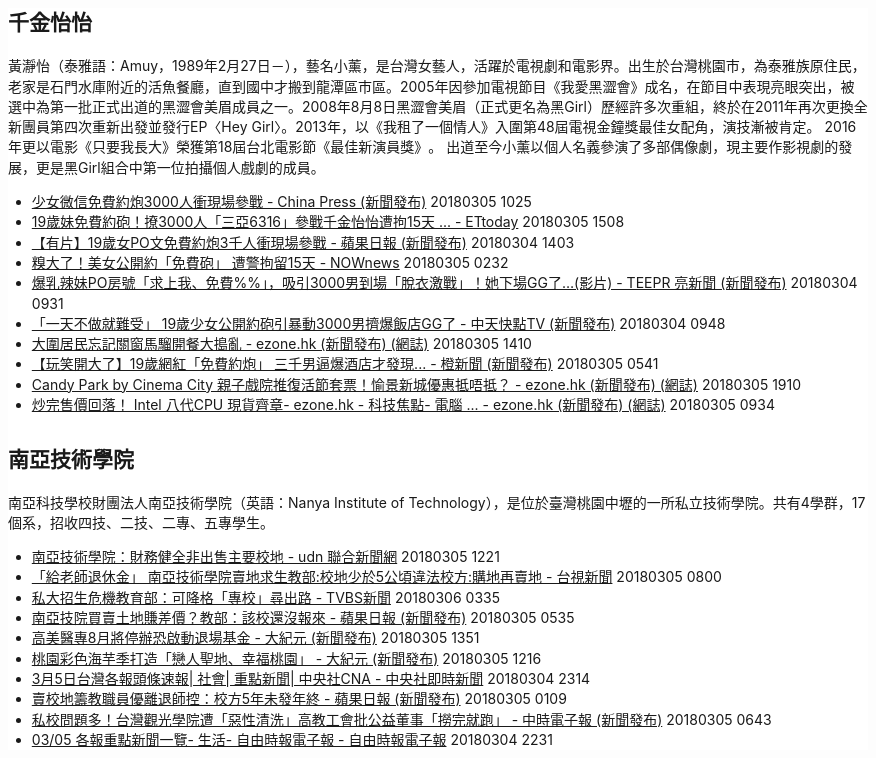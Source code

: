 
## 千金怡怡

黃瀞怡（泰雅語：Amuy，1989年2月27日－），藝名小薰，是台灣女藝人，活躍於電視劇和電影界。出生於台灣桃園市，為泰雅族原住民，老家是石門水庫附近的活魚餐廳，直到國中才搬到龍潭區市區。2005年因參加電視節目《我愛黑澀會》成名，在節目中表現亮眼突出，被選中為第一批正式出道的黑澀會美眉成員之一。2008年8月8日黑澀會美眉（正式更名為黑Girl）歷經許多次重組，終於在2011年再次更換全新團員第四次重新出發並發行EP〈Hey Girl〉。2013年，以《我租了一個情人》入圍第48屆電視金鐘獎最佳女配角，演技漸被肯定。 2016年更以電影《只要我長大》榮獲第18屆台北電影節《最佳新演員獎》‬。
出道至今小薰以個人名義參演了多部偶像劇，現主要作影視劇的發展，更是黑Girl組合中第一位拍攝個人戲劇的成員。
- [少女微信免費約炮3000人衝現場參戰 - China Press (新聞發布)](http://www.chinapress.com.my/20180305/%E5%B0%91%E5%A5%B3%E5%BE%AE%E4%BF%A1%E5%85%8D%E8%B2%BB%E7%B4%84%E7%82%AE-3000%E4%BA%BA%E8%A1%9D%E7%8F%BE%E5%A0%B4%E5%8F%83%E6%88%B0/ "少女微信免費約炮3000人衝現場參戰 - China Press (新聞發布)") 20180305 1025
- [19歲妹免費約砲！撩3000人「三亞6316」參戰千金怡怡遭拘15天 ... - ETtoday](https://www.ettoday.net/news/20180305/1124235.htm "19歲妹免費約砲！撩3000人「三亞6316」參戰千金怡怡遭拘15天 ... - ETtoday") 20180305 1508
- [【有片】19歲女PO文免費約炮3千人衝現場參戰 - 蘋果日報 (新聞發布)](https://tw.appledaily.com/new/realtime/20180304/1308053/ "【有片】19歲女PO文免費約炮3千人衝現場參戰 - 蘋果日報 (新聞發布)") 20180304 1403
- [糗大了！美女公開約「免費砲」 遭警拘留15天 - NOWnews](https://www.nownews.com/news/20180305/2710668 "糗大了！美女公開約「免費砲」 遭警拘留15天 - NOWnews") 20180305 0232
- [爆乳辣妹PO房號「求上我、免費%%」，吸引3000男到場「脫衣激戰」！她下場GG了…(影片) - TEEPR 亮新聞 (新聞發布)](http://www.teepr.com/915823/cindyleung/%E7%88%86%E4%B9%B3%E8%BE%A3%E5%A6%B9po%E6%88%BF%E8%99%9F%E5%85%8D%E8%B2%BB%E5%95%AA%E5%95%AA%E5%95%AA%E5%90%B8%E5%BC%953000%E7%94%B7%E5%88%B0%E5%A0%B4/ "爆乳辣妹PO房號「求上我、免費%%」，吸引3000男到場「脫衣激戰」！她下場GG了…(影片) - TEEPR 亮新聞 (新聞發布)") 20180304 0931
- [「一天不做就難受」 19歲少女公開約砲引暴動3000男擠爆飯店GG了 - 中天快點TV (新聞發布)](http://gotv.ctitv.com.tw/2018/03/853667.htm "「一天不做就難受」 19歲少女公開約砲引暴動3000男擠爆飯店GG了 - 中天快點TV (新聞發布)") 20180304 0948
- [大圍居民忘記關窗馬騮開餐大搗亂 - ezone.hk (新聞發布) (網誌)](https://ezone.ulifestyle.com.hk/article/2023361/%E5%A4%A7%E5%9C%8D%E5%B1%85%E6%B0%91%E5%BF%98%E8%A8%98%E9%97%9C%E7%AA%97+%E9%A6%AC%E9%A8%AE%E9%96%8B%E9%A4%90%E5%A4%A7%E6%90%97%E4%BA%82 "大圍居民忘記關窗馬騮開餐大搗亂 - ezone.hk (新聞發布) (網誌)") 20180305 1410
- [【玩笑開大了】19歲網紅「免費約炮」 三千男逼爆酒店才發現... - 橙新聞 (新聞發布)](http://www.orangenews.hk/news/system/2018/03/05/010084187.shtml "【玩笑開大了】19歲網紅「免費約炮」 三千男逼爆酒店才發現... - 橙新聞 (新聞發布)") 20180305 0541
- [Candy Park by Cinema City 親子戲院推復活節套票！愉景新城優惠抵唔抵？ - ezone.hk (新聞發布) (網誌)](https://ezone.ulifestyle.com.hk/article/2023360/Candy+Park+by+Cinema+City+%E8%A6%AA%E5%AD%90%E6%88%B2%E9%99%A2%E6%8E%A8%E5%BE%A9%E6%B4%BB%E7%AF%80%E5%A5%97%E7%A5%A8%EF%BC%81%E6%84%89%E6%99%AF%E6%96%B0%E5%9F%8E%E5%84%AA%E6%83%A0%E6%8A%B5%E5%94%94%E6%8A%B5%EF%BC%9F "Candy Park by Cinema City 親子戲院推復活節套票！愉景新城優惠抵唔抵？ - ezone.hk (新聞發布) (網誌)") 20180305 1910
- [炒完售價回落！ Intel 八代CPU 現貨齊章- ezone.hk - 科技焦點- 電腦 ... - ezone.hk (新聞發布) (網誌)](https://ezone.ulifestyle.com.hk/article/2023232/%E7%82%92%E5%AE%8C%E5%94%AE%E5%83%B9%E5%9B%9E%E8%90%BD%EF%BC%81++Intel+%E5%85%AB%E4%BB%A3+CPU+%E7%8F%BE%E8%B2%A8%E9%BD%8A%E7%AB%A0 "炒完售價回落！ Intel 八代CPU 現貨齊章- ezone.hk - 科技焦點- 電腦 ... - ezone.hk (新聞發布) (網誌)") 20180305 0934

## 南亞技術學院

南亞科技學校財團法人南亞技術學院（英語：Nanya Institute of Technology），是位於臺灣桃園中壢的一所私立技術學院。共有4學群，17個系，招收四技、二技、二專、五專學生。
- [南亞技術學院：財務健全非出售主要校地 - udn 聯合新聞網](https://udn.com/news/story/6929/3013385 "南亞技術學院：財務健全非出售主要校地 - udn 聯合新聞網") 20180305 1221
- [「給老師退休金」 南亞技術學院賣地求生教部:校地少於5公頃違法校方:購地再賣地 - 台視新聞](https://www.ttv.com.tw/news/view/10703050016500N/575 "「給老師退休金」 南亞技術學院賣地求生教部:校地少於5公頃違法校方:購地再賣地 - 台視新聞") 20180305 0800
- [私大招生危機教育部：可降格「專校」尋出路 - TVBS新聞](https://news.tvbs.com.tw/life/878997 "私大招生危機教育部：可降格「專校」尋出路 - TVBS新聞") 20180306 0335
- [南亞技院買賣土地賺差價？教部：該校還沒報來 - 蘋果日報 (新聞發布)](https://tw.appledaily.com/new/realtime/20180305/1308462/ "南亞技院買賣土地賺差價？教部：該校還沒報來 - 蘋果日報 (新聞發布)") 20180305 0535
- [高美醫專8月將停辦恐啟動退場基金 - 大紀元 (新聞發布)](http://www.epochtimes.com/b5/18/3/5/n10192873.htm "高美醫專8月將停辦恐啟動退場基金 - 大紀元 (新聞發布)") 20180305 1351
- [桃園彩色海芋季打造「戀人聖地、幸福桃園」 - 大紀元 (新聞發布)](http://www.epochtimes.com/b5/18/3/5/n10191967.htm "桃園彩色海芋季打造「戀人聖地、幸福桃園」 - 大紀元 (新聞發布)") 20180305 1216
- [3月5日台灣各報頭條速報| 社會| 重點新聞| 中央社CNA - 中央社即時新聞](http://www.cna.com.tw/news/firstnews/201803055001-1.aspx "3月5日台灣各報頭條速報| 社會| 重點新聞| 中央社CNA - 中央社即時新聞") 20180304 2314
- [賣校地籌教職員優離退師控：校方5年未發年終 - 蘋果日報 (新聞發布)](https://tw.news.appledaily.com/life/realtime/20180305/1308286/ "賣校地籌教職員優離退師控：校方5年未發年終 - 蘋果日報 (新聞發布)") 20180305 0109
- [私校問題多！台灣觀光學院遭「惡性清洗」高教工會批公益董事「撈完就跑」 - 中時電子報 (新聞發布)](http://www.chinatimes.com/realtimenews/20180305002233-260405 "私校問題多！台灣觀光學院遭「惡性清洗」高教工會批公益董事「撈完就跑」 - 中時電子報 (新聞發布)") 20180305 0643
- [03/05 各報重點新聞一覽- 生活- 自由時報電子報 - 自由時報電子報](http://news.ltn.com.tw/news/life/breakingnews/2355697 "03/05 各報重點新聞一覽- 生活- 自由時報電子報 - 自由時報電子報") 20180304 2231
